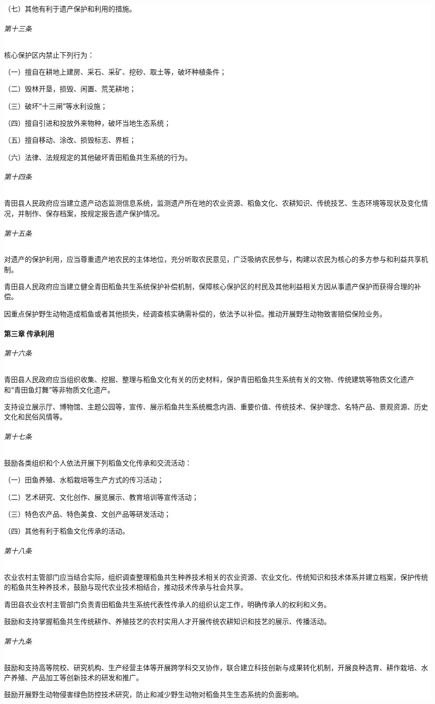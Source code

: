 （七）其他有利于遗产保护和利用的措施。

###### 第十三条

核心保护区内禁止下列行为：

（一）擅自在耕地上建房、采石、采矿、挖砂、取土等，破坏种植条件；

（二）毁林开垦，损毁、闲置、荒芜耕地；

（三）破坏“十三闸”等水利设施；

（四）擅自引进和投放外来物种，破坏当地生态系统；

（五）擅自移动、涂改、损毁标志、界桩；

（六）法律、法规规定的其他破坏青田稻鱼共生系统的行为。

###### 第十四条

青田县人民政府应当建立遗产动态监测信息系统，监测遗产所在地的农业资源、稻鱼文化、农耕知识、传统技艺、生态环境等现状及变化情况，并制作、保存档案，按规定报告遗产保护情况。

###### 第十五条

对遗产的保护利用，应当尊重遗产地农民的主体地位，充分听取农民意见，广泛吸纳农民参与，构建以农民为核心的多方参与和利益共享机制。

青田县人民政府应当建立健全青田稻鱼共生系统保护补偿机制，保障核心保护区的村民及其他利益相关方因从事遗产保护而获得合理的补偿。

因重点保护野生动物造成稻鱼或者其他损失，经调查核实确需补偿的，依法予以补偿。推动开展野生动物致害赔偿保险业务。

#### 第三章 传承利用

###### 第十六条

青田县人民政府应当组织收集、挖掘、整理与稻鱼文化有关的历史材料，保护青田稻鱼共生系统有关的文物、传统建筑等物质文化遗产和“青田鱼灯舞”等非物质文化遗产。

支持设立展示厅、博物馆、主题公园等，宣传、展示稻鱼共生系统概念内涵、重要价值、传统技术、保护理念、名特产品、景观资源、历史文化和民俗风情等。

###### 第十七条

鼓励各类组织和个人依法开展下列稻鱼文化传承和交流活动：

（一）田鱼养殖、水稻栽培等生产方式的传习活动；

（二）艺术研究、文化创作、展览展示、教育培训等宣传活动；

（三）特色农产品、特色美食、文创产品等研发活动；

（四）其他有利于稻鱼文化传承的活动。

###### 第十八条

农业农村主管部门应当结合实际，组织调查整理稻鱼共生种养技术相关的农业资源、农业文化、传统知识和技术体系并建立档案，保护传统的稻鱼共生种养技术，鼓励与现代农业技术相结合，推动技术传承与社会共享。

青田县农业农村主管部门负责青田稻鱼共生系统代表性传承人的组织认定工作，明确传承人的权利和义务。

鼓励和支持掌握稻鱼共生传统耕作、养殖技艺的农村实用人才开展传统农耕知识和技艺的展示、传播活动。

###### 第十九条

鼓励和支持高等院校、研究机构、生产经营主体等开展跨学科交叉协作，联合建立科技创新与成果转化机制，开展良种选育、耕作栽培、水产养殖、产品加工等创新技术的研发和推广。

鼓励开展野生动物侵害绿色防控技术研究，防止和减少野生动物对稻鱼共生生态系统的负面影响。
